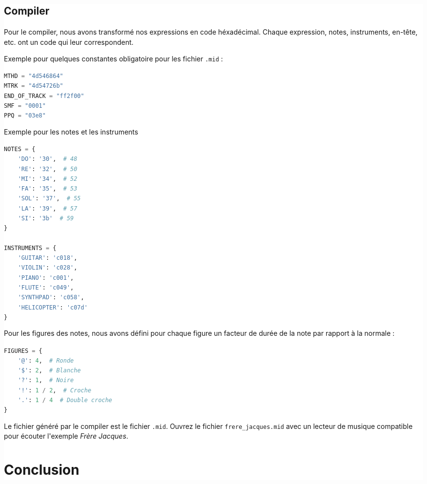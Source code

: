 ## Compiler

Pour le compiler, nous avons transformé nos expressions en code héxadécimal. Chaque expression, notes, instruments, en-tête, etc. ont un code qui leur correspondent.

Exemple pour quelques constantes obligatoire pour les fichier `.mid` :

```python
MTHD = "4d546864"
MTRK = "4d54726b"
END_OF_TRACK = "ff2f00"
SMF = "0001"
PPQ = "03e8"
```

Exemple pour les notes et les instruments

```python
NOTES = {
    'DO': '30',  # 48
    'RE': '32',  # 50
    'MI': '34',  # 52
    'FA': '35',  # 53
    'SOL': '37',  # 55
    'LA': '39',  # 57
    'SI': '3b'  # 59
}

INSTRUMENTS = {
    'GUITAR': 'c018',
    'VIOLIN': 'c028',
    'PIANO': 'c001',
    'FLUTE': 'c049',
    'SYNTHPAD': 'c058',
    'HELICOPTER': 'c07d'
}
```

Pour les figures des notes, nous avons défini pour chaque figure un facteur de durée de la note par rapport à la normale :

```python
FIGURES = {
    '@': 4,  # Ronde
    '$': 2,  # Blanche
    '?': 1,  # Noire
    '!': 1 / 2,  # Croche
    '.': 1 / 4  # Double croche
}
```

Le fichier généré par le compiler est le fichier `.mid`. Ouvrez le fichier `frere_jacques.mid` avec un lecteur de musique compatible pour écouter l'exemple _Frère Jacques_.

# Conclusion
